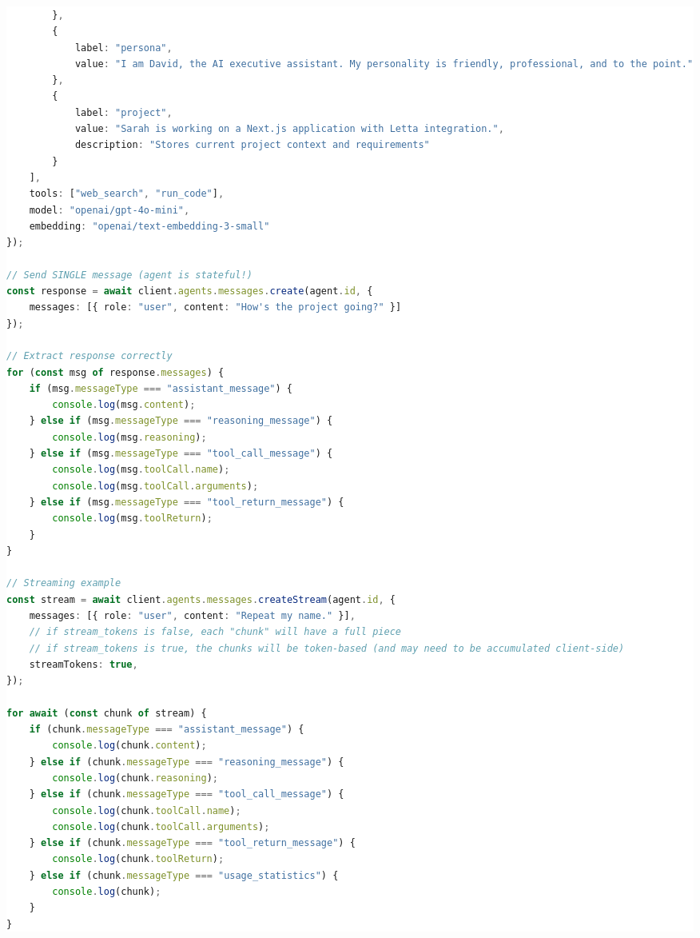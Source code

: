 ```typescript
        },
        {
            label: "persona",
            value: "I am David, the AI executive assistant. My personality is friendly, professional, and to the point."
        },
        {
            label: "project",
            value: "Sarah is working on a Next.js application with Letta integration.",
            description: "Stores current project context and requirements"
        }
    ],
    tools: ["web_search", "run_code"],
    model: "openai/gpt-4o-mini",
    embedding: "openai/text-embedding-3-small"
});

// Send SINGLE message (agent is stateful!)
const response = await client.agents.messages.create(agent.id, {
    messages: [{ role: "user", content: "How's the project going?" }]
});

// Extract response correctly
for (const msg of response.messages) {
    if (msg.messageType === "assistant_message") {
        console.log(msg.content);
    } else if (msg.messageType === "reasoning_message") {
        console.log(msg.reasoning);
    } else if (msg.messageType === "tool_call_message") {
        console.log(msg.toolCall.name);
        console.log(msg.toolCall.arguments);
    } else if (msg.messageType === "tool_return_message") {
        console.log(msg.toolReturn);
    }
}

// Streaming example
const stream = await client.agents.messages.createStream(agent.id, {
    messages: [{ role: "user", content: "Repeat my name." }],
    // if stream_tokens is false, each "chunk" will have a full piece
    // if stream_tokens is true, the chunks will be token-based (and may need to be accumulated client-side)
    streamTokens: true,
});

for await (const chunk of stream) {
    if (chunk.messageType === "assistant_message") {
        console.log(chunk.content);
    } else if (chunk.messageType === "reasoning_message") {
        console.log(chunk.reasoning);
    } else if (chunk.messageType === "tool_call_message") {
        console.log(chunk.toolCall.name);
        console.log(chunk.toolCall.arguments);
    } else if (chunk.messageType === "tool_return_message") {
        console.log(chunk.toolReturn);
    } else if (chunk.messageType === "usage_statistics") {
        console.log(chunk);
    }
}
```
